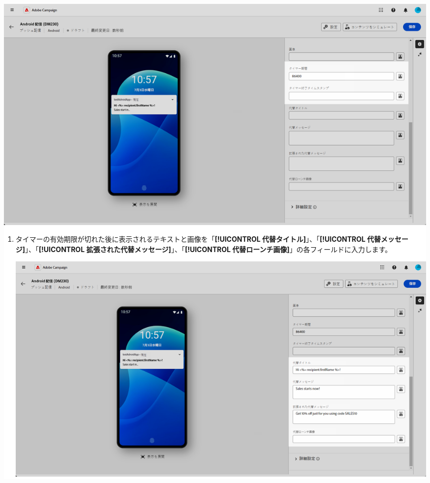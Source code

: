    ![](assets/rich_push_timer_4.png)

1. タイマーの有効期限が切れた後に表示されるテキストと画像を「**[!UICONTROL 代替タイトル]**」、「**[!UICONTROL 代替メッセージ]**」、「**[!UICONTROL 拡張された代替メッセージ]**」、「**[!UICONTROL 代替ローンチ画像]**」の各フィールドに入力します。

   ![](assets/rich_push_timer_5.png)

